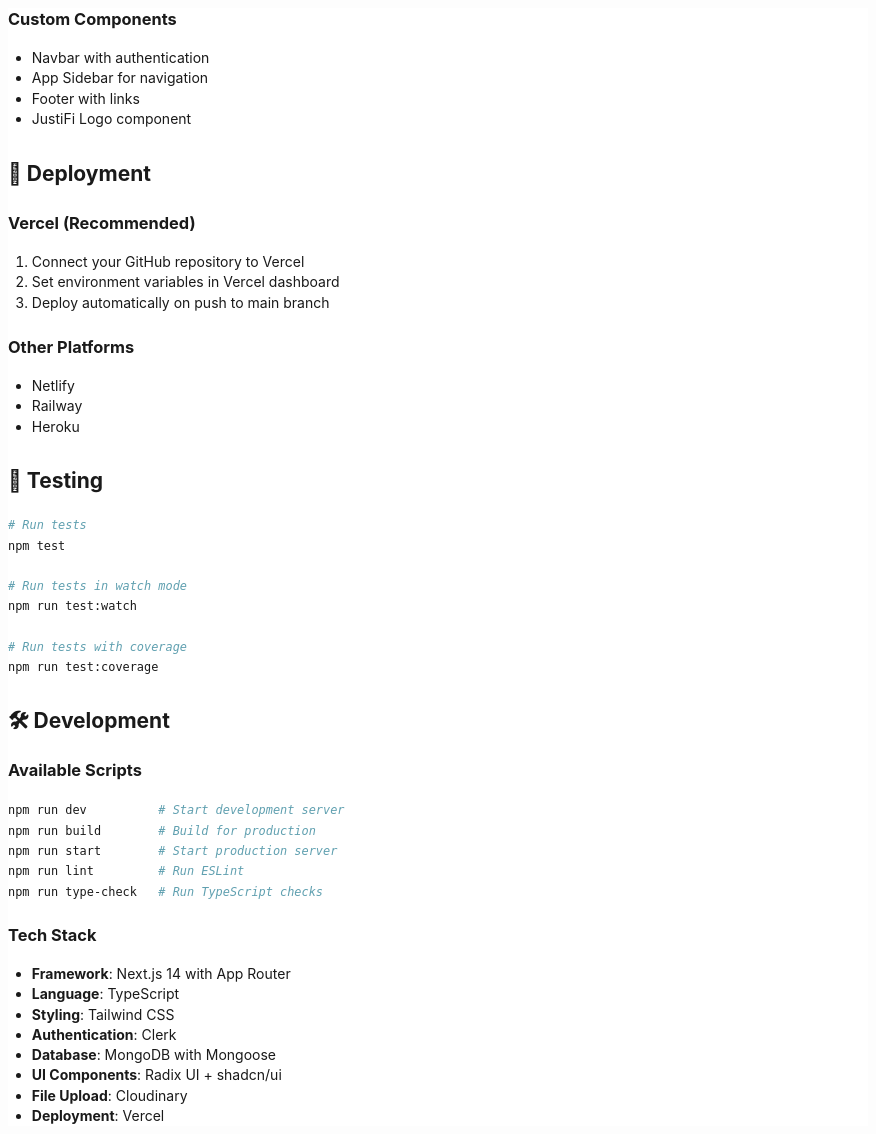 ### Custom Components
- Navbar with authentication
- App Sidebar for navigation
- Footer with links
- JustiFi Logo component

## 🚀 Deployment

### Vercel (Recommended)
1. Connect your GitHub repository to Vercel
2. Set environment variables in Vercel dashboard
3. Deploy automatically on push to main branch

### Other Platforms
- Netlify
- Railway
- Heroku

## 🧪 Testing

```bash
# Run tests
npm test

# Run tests in watch mode
npm run test:watch

# Run tests with coverage
npm run test:coverage
```

## 🛠️ Development

### Available Scripts

```bash
npm run dev          # Start development server
npm run build        # Build for production
npm run start        # Start production server
npm run lint         # Run ESLint
npm run type-check   # Run TypeScript checks
```

### Tech Stack

- **Framework**: Next.js 14 with App Router
- **Language**: TypeScript
- **Styling**: Tailwind CSS
- **Authentication**: Clerk
- **Database**: MongoDB with Mongoose
- **UI Components**: Radix UI + shadcn/ui
- **File Upload**: Cloudinary
- **Deployment**: Vercel
